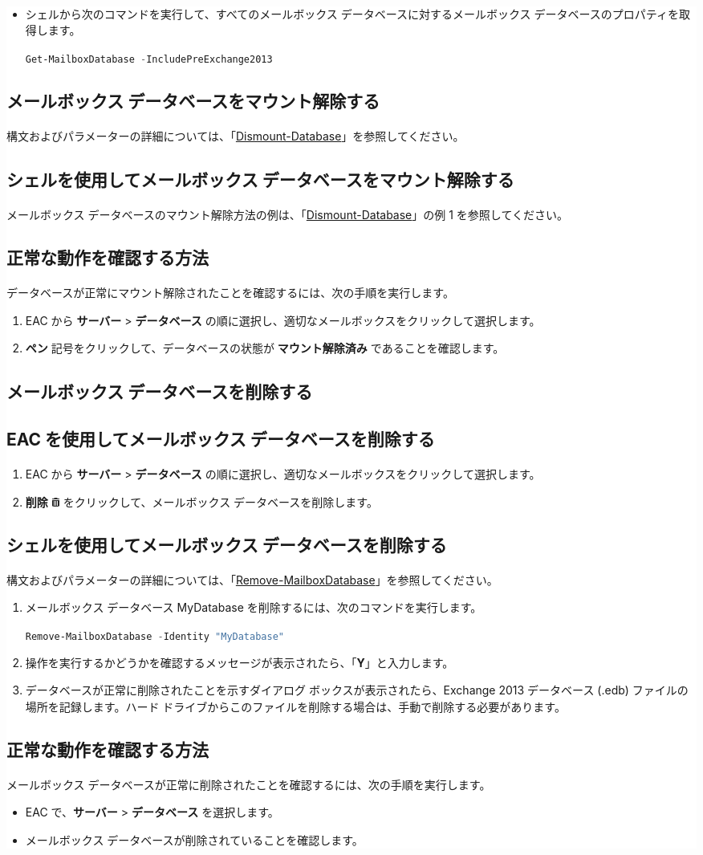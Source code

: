  - シェルから次のコマンドを実行して、すべてのメールボックス データベースに対するメールボックス データベースのプロパティを取得します。
    
    ```powershell
    Get-MailboxDatabase -IncludePreExchange2013
    ```

## メールボックス データベースをマウント解除する

構文およびパラメーターの詳細については、「[Dismount-Database](https://technet.microsoft.com/ja-jp/library/bb124936\(v=exchg.150\))」を参照してください。

## シェルを使用してメールボックス データベースをマウント解除する

メールボックス データベースのマウント解除方法の例は、「[Dismount-Database](https://technet.microsoft.com/ja-jp/library/bb124936\(v=exchg.150\))」の例 1 を参照してください。

## 正常な動作を確認する方法

データベースが正常にマウント解除されたことを確認するには、次の手順を実行します。

1.  EAC から <strong>サーバー</strong> \> <strong>データベース</strong> の順に選択し、適切なメールボックスをクリックして選択します。

2.  <strong>ペン</strong> 記号をクリックして、データベースの状態が <strong>マウント解除済み</strong> であることを確認します。

## メールボックス データベースを削除する

## EAC を使用してメールボックス データベースを削除する

1.  EAC から <strong>サーバー</strong> \> <strong>データベース</strong> の順に選択し、適切なメールボックスをクリックして選択します。

2.  <strong>削除</strong> ![\[削除\] アイコン](images/JJ651670.14f639f6-61e8-4418-bbfb-0db14de9d2f5(EXCHG.150).gif "[削除] アイコン") をクリックして、メールボックス データベースを削除します。

## シェルを使用してメールボックス データベースを削除する

構文およびパラメーターの詳細については、「[Remove-MailboxDatabase](https://technet.microsoft.com/ja-jp/library/aa997931\(v=exchg.150\))」を参照してください。

1.  メールボックス データベース MyDatabase を削除するには、次のコマンドを実行します。
    
    ```powershell
    Remove-MailboxDatabase -Identity "MyDatabase"
    ```

2.  操作を実行するかどうかを確認するメッセージが表示されたら、「**Y**」と入力します。

3.  データベースが正常に削除されたことを示すダイアログ ボックスが表示されたら、Exchange 2013 データベース (.edb) ファイルの場所を記録します。ハード ドライブからこのファイルを削除する場合は、手動で削除する必要があります。

## 正常な動作を確認する方法

メールボックス データベースが正常に削除されたことを確認するには、次の手順を実行します。

  - EAC で、<strong>サーバー</strong> \> <strong>データベース</strong> を選択します。

  - メールボックス データベースが削除されていることを確認します。

